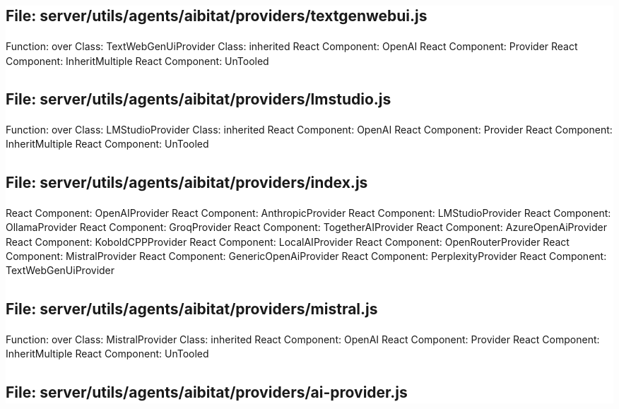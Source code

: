 ## File: server/utils/agents/aibitat/providers/textgenwebui.js

Function: over
Class: TextWebGenUiProvider
Class: inherited
React Component: OpenAI
React Component: Provider
React Component: InheritMultiple
React Component: UnTooled

## File: server/utils/agents/aibitat/providers/lmstudio.js

Function: over
Class: LMStudioProvider
Class: inherited
React Component: OpenAI
React Component: Provider
React Component: InheritMultiple
React Component: UnTooled

## File: server/utils/agents/aibitat/providers/index.js

React Component: OpenAIProvider
React Component: AnthropicProvider
React Component: LMStudioProvider
React Component: OllamaProvider
React Component: GroqProvider
React Component: TogetherAIProvider
React Component: AzureOpenAiProvider
React Component: KoboldCPPProvider
React Component: LocalAIProvider
React Component: OpenRouterProvider
React Component: MistralProvider
React Component: GenericOpenAiProvider
React Component: PerplexityProvider
React Component: TextWebGenUiProvider

## File: server/utils/agents/aibitat/providers/mistral.js

Function: over
Class: MistralProvider
Class: inherited
React Component: OpenAI
React Component: Provider
React Component: InheritMultiple
React Component: UnTooled

## File: server/utils/agents/aibitat/providers/ai-provider.js
